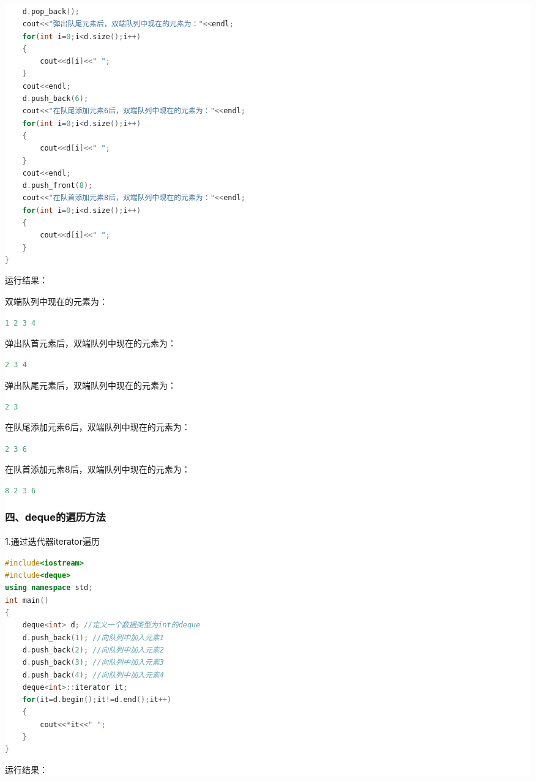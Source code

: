 ```cpp
	d.pop_back();
	cout<<"弹出队尾元素后，双端队列中现在的元素为："<<endl;
	for(int i=0;i<d.size();i++)
	{
		cout<<d[i]<<" ";
	}
	cout<<endl;
	d.push_back(6);
	cout<<"在队尾添加元素6后，双端队列中现在的元素为："<<endl;
	for(int i=0;i<d.size();i++)
	{
		cout<<d[i]<<" ";
	}
	cout<<endl;
	d.push_front(8);
	cout<<"在队首添加元素8后，双端队列中现在的元素为："<<endl;
	for(int i=0;i<d.size();i++)
	{
		cout<<d[i]<<" ";
	}
}
```
运行结果：

双端队列中现在的元素为：
```cpp
1 2 3 4
```
弹出队首元素后，双端队列中现在的元素为：
```cpp
2 3 4
```
弹出队尾元素后，双端队列中现在的元素为：
```cpp
2 3
```
在队尾添加元素6后，双端队列中现在的元素为：
```cpp
2 3 6
```
在队首添加元素8后，双端队列中现在的元素为：
```cpp
8 2 3 6
```
### 四、deque的遍历方法
1.通过迭代器iterator遍历
```cpp
#include<iostream>
#include<deque>
using namespace std;
int main()
{
	deque<int> d; //定义一个数据类型为int的deque
	d.push_back(1); //向队列中加入元素1 
	d.push_back(2); //向队列中加入元素2
	d.push_back(3); //向队列中加入元素3
	d.push_back(4); //向队列中加入元素4
	deque<int>::iterator it;
	for(it=d.begin();it!=d.end();it++)
	{
		cout<<*it<<" ";
	}
}
```
运行结果：